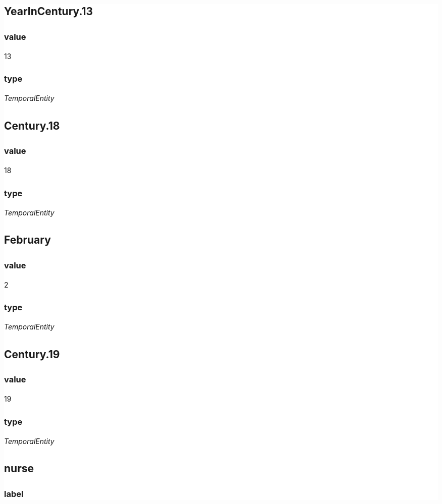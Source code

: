 ## YearInCentury.13

### value


13

### type


*TemporalEntity*

## Century.18

### value


18

### type


*TemporalEntity*

## February

### value


2

### type


*TemporalEntity*

## Century.19

### value


19

### type


*TemporalEntity*

## nurse

### label

